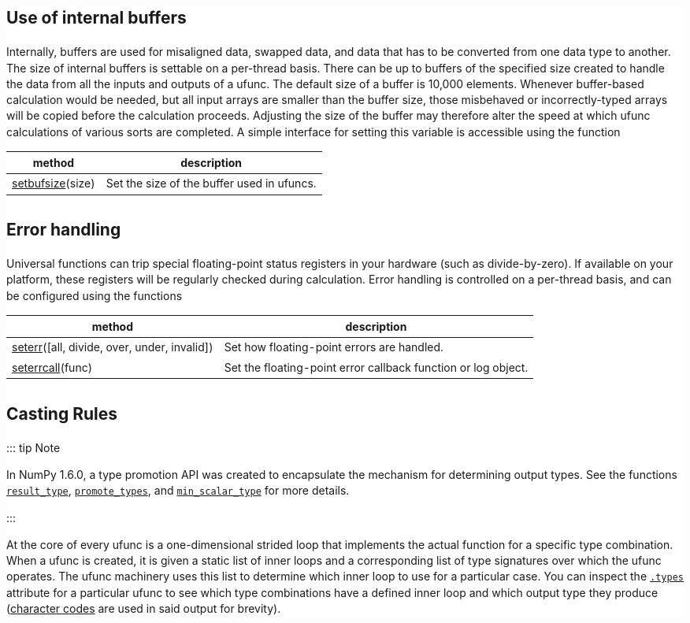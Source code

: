 
## Use of internal buffers

Internally, buffers are used for misaligned data, swapped data, and
data that has to be converted from one data type to another. The size
of internal buffers is settable on a per-thread basis. There can
be up to 
buffers of the specified size created to handle the data from all the
inputs and outputs of a ufunc. The default size of a buffer is
10,000 elements. Whenever buffer-based calculation would be needed,
but all input arrays are smaller than the buffer size, those
misbehaved or incorrectly-typed arrays will be copied before the
calculation proceeds. Adjusting the size of the buffer may therefore
alter the speed at which ufunc calculations of various sorts are
completed. A simple interface for setting this variable is accessible
using the function

method | description
---|---
[setbufsize](https://numpy.org/devdocs/reference/generated/numpy.setbufsize.html#numpy.setbufsize)(size) | Set the size of the buffer used in ufuncs.

## Error handling

Universal functions can trip special floating-point status registers
in your hardware (such as divide-by-zero). If available on your
platform, these registers will be regularly checked during
calculation. Error handling is controlled on a per-thread basis,
and can be configured using the functions

method | description
---|---
[seterr](https://numpy.org/devdocs/reference/generated/numpy.seterr.html#numpy.seterr)([all, divide, over, under, invalid]) | Set how floating-point errors are handled.
[seterrcall](https://numpy.org/devdocs/reference/generated/numpy.seterrcall.html#numpy.seterrcall)(func) | Set the floating-point error callback function or log object.

## Casting Rules

::: tip Note

In NumPy 1.6.0, a type promotion API was created to encapsulate the
mechanism for determining output types. See the functions
[``result_type``](https://numpy.org/devdocs/reference/generated/numpy.result_type.html#numpy.result_type), [``promote_types``](https://numpy.org/devdocs/reference/generated/numpy.promote_types.html#numpy.promote_types), and
[``min_scalar_type``](https://numpy.org/devdocs/reference/generated/numpy.min_scalar_type.html#numpy.min_scalar_type) for more details.

:::

At the core of every ufunc is a one-dimensional strided loop that
implements the actual function for a specific type combination. When a
ufunc is created, it is given a static list of inner loops and a
corresponding list of type signatures over which the ufunc operates.
The ufunc machinery uses this list to determine which inner loop to
use for a particular case. You can inspect the [``.types``](https://numpy.org/devdocs/reference/generated/numpy.ufunc.types.html#numpy.ufunc.types) attribute for a particular ufunc to see which type
combinations have a defined inner loop and which output type they
produce ([character codes](arrays.scalars.html#arrays-scalars-character-codes) are used
in said output for brevity).
